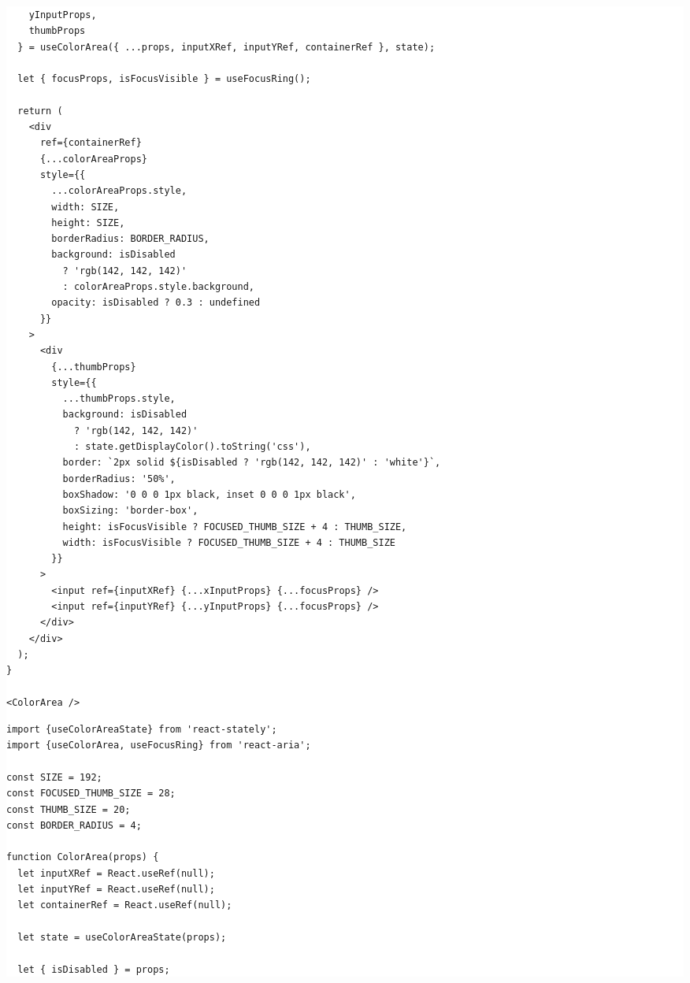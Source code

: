 ```
    yInputProps,
    thumbProps
  } = useColorArea({ ...props, inputXRef, inputYRef, containerRef }, state);

  let { focusProps, isFocusVisible } = useFocusRing();

  return (
    <div
      ref={containerRef}
      {...colorAreaProps}
      style={{
        ...colorAreaProps.style,
        width: SIZE,
        height: SIZE,
        borderRadius: BORDER_RADIUS,
        background: isDisabled
          ? 'rgb(142, 142, 142)'
          : colorAreaProps.style.background,
        opacity: isDisabled ? 0.3 : undefined
      }}
    >
      <div
        {...thumbProps}
        style={{
          ...thumbProps.style,
          background: isDisabled
            ? 'rgb(142, 142, 142)'
            : state.getDisplayColor().toString('css'),
          border: `2px solid ${isDisabled ? 'rgb(142, 142, 142)' : 'white'}`,
          borderRadius: '50%',
          boxShadow: '0 0 0 1px black, inset 0 0 0 1px black',
          boxSizing: 'border-box',
          height: isFocusVisible ? FOCUSED_THUMB_SIZE + 4 : THUMB_SIZE,
          width: isFocusVisible ? FOCUSED_THUMB_SIZE + 4 : THUMB_SIZE
        }}
      >
        <input ref={inputXRef} {...xInputProps} {...focusProps} />
        <input ref={inputYRef} {...yInputProps} {...focusProps} />
      </div>
    </div>
  );
}

<ColorArea />
```

```
import {useColorAreaState} from 'react-stately';
import {useColorArea, useFocusRing} from 'react-aria';

const SIZE = 192;
const FOCUSED_THUMB_SIZE = 28;
const THUMB_SIZE = 20;
const BORDER_RADIUS = 4;

function ColorArea(props) {
  let inputXRef = React.useRef(null);
  let inputYRef = React.useRef(null);
  let containerRef = React.useRef(null);

  let state = useColorAreaState(props);

  let { isDisabled } = props;

```